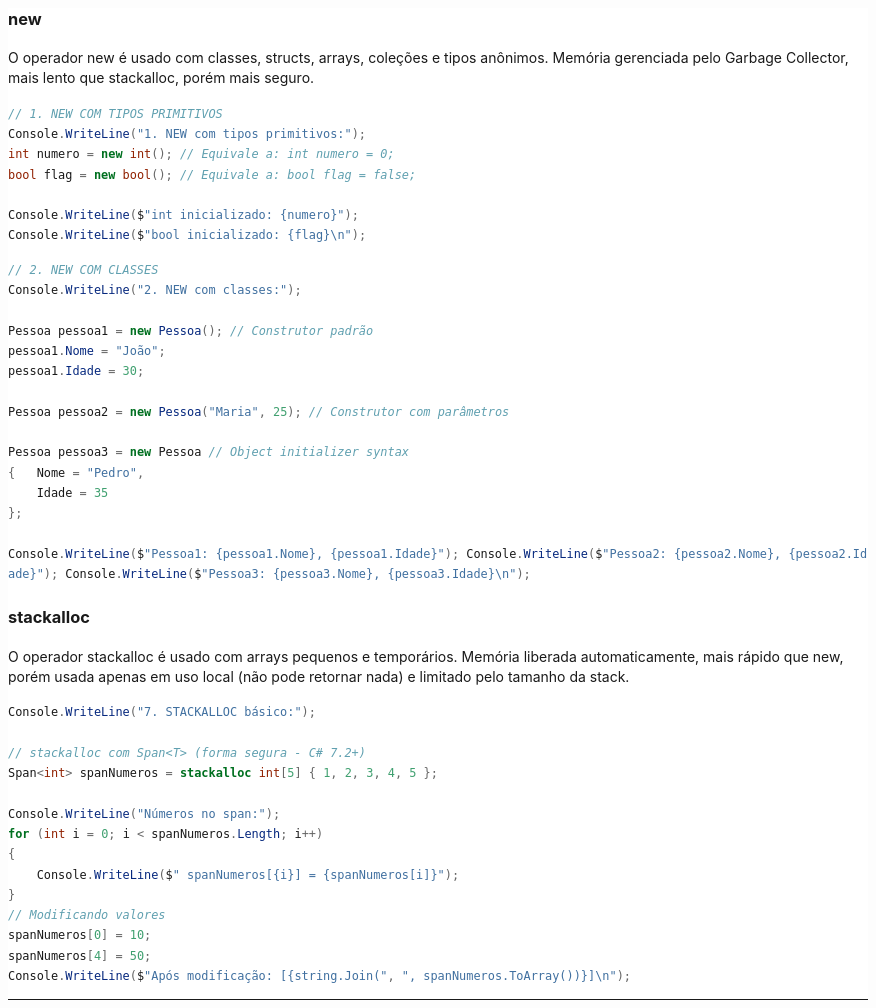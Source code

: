 ### new

O operador new é usado com classes, structs, arrays, coleções e tipos anônimos. Memória gerenciada pelo Garbage Collector, mais lento que stackalloc, porém mais seguro.

```csharp
// 1. NEW COM TIPOS PRIMITIVOS
Console.WriteLine("1. NEW com tipos primitivos:");
int numero = new int(); // Equivale a: int numero = 0;
bool flag = new bool(); // Equivale a: bool flag = false;

Console.WriteLine($"int inicializado: {numero}");
Console.WriteLine($"bool inicializado: {flag}\n");
```

```csharp
// 2. NEW COM CLASSES
Console.WriteLine("2. NEW com classes:");

Pessoa pessoa1 = new Pessoa(); // Construtor padrão
pessoa1.Nome = "João";
pessoa1.Idade = 30;

Pessoa pessoa2 = new Pessoa("Maria", 25); // Construtor com parâmetros

Pessoa pessoa3 = new Pessoa // Object initializer syntax
{   Nome = "Pedro",
	Idade = 35
};

Console.WriteLine($"Pessoa1: {pessoa1.Nome}, {pessoa1.Idade}"); Console.WriteLine($"Pessoa2: {pessoa2.Nome}, {pessoa2.Idade}"); Console.WriteLine($"Pessoa3: {pessoa3.Nome}, {pessoa3.Idade}\n");
```

### stackalloc

O operador stackalloc é usado com arrays pequenos e temporários. Memória liberada automaticamente, mais rápido que new, porém usada apenas em uso local (não pode retornar nada) e limitado pelo tamanho da stack.

```csharp
Console.WriteLine("7. STACKALLOC básico:");

// stackalloc com Span<T> (forma segura - C# 7.2+)
Span<int> spanNumeros = stackalloc int[5] { 1, 2, 3, 4, 5 };

Console.WriteLine("Números no span:");
for (int i = 0; i < spanNumeros.Length; i++)
{
	Console.WriteLine($" spanNumeros[{i}] = {spanNumeros[i]}");
}
// Modificando valores
spanNumeros[0] = 10;
spanNumeros[4] = 50;
Console.WriteLine($"Após modificação: [{string.Join(", ", spanNumeros.ToArray())}]\n");
```

---